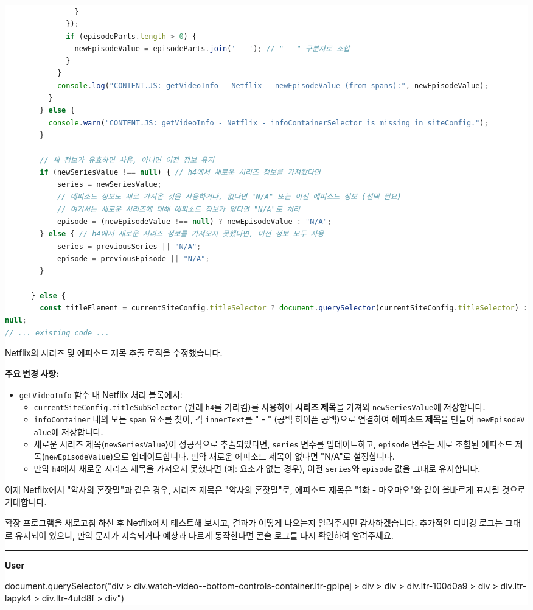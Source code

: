 ```javascript
                }
              });
              if (episodeParts.length > 0) {
                newEpisodeValue = episodeParts.join(' - '); // " - " 구분자로 조합
              }
            }
            console.log("CONTENT.JS: getVideoInfo - Netflix - newEpisodeValue (from spans):", newEpisodeValue);
          }
        } else {
          console.warn("CONTENT.JS: getVideoInfo - Netflix - infoContainerSelector is missing in siteConfig.");
        }
        
        // 새 정보가 유효하면 사용, 아니면 이전 정보 유지
        if (newSeriesValue !== null) { // h4에서 새로운 시리즈 정보를 가져왔다면
            series = newSeriesValue;
            // 에피소드 정보도 새로 가져온 것을 사용하거나, 없다면 "N/A" 또는 이전 에피소드 정보 (선택 필요)
            // 여기서는 새로운 시리즈에 대해 에피소드 정보가 없다면 "N/A"로 처리
            episode = (newEpisodeValue !== null) ? newEpisodeValue : "N/A"; 
        } else { // h4에서 새로운 시리즈 정보를 가져오지 못했다면, 이전 정보 모두 사용
            series = previousSeries || "N/A";
            episode = previousEpisode || "N/A";
        }

      } else {
        const titleElement = currentSiteConfig.titleSelector ? document.querySelector(currentSiteConfig.titleSelector) : null;
// ... existing code ...
```

Netflix의 시리즈 및 에피소드 제목 추출 로직을 수정했습니다.

**주요 변경 사항:**

*   `getVideoInfo` 함수 내 Netflix 처리 블록에서:
    *   `currentSiteConfig.titleSubSelector` (원래 `h4`를 가리킴)를 사용하여 **시리즈 제목**을 가져와 `newSeriesValue`에 저장합니다.
    *   `infoContainer` 내의 모든 `span` 요소를 찾아, 각 `innerText`를 " - " (공백 하이픈 공백)으로 연결하여 **에피소드 제목**을 만들어 `newEpisodeValue`에 저장합니다.
    *   새로운 시리즈 제목(`newSeriesValue`)이 성공적으로 추출되었다면, `series` 변수를 업데이트하고, `episode` 변수는 새로 조합된 에피소드 제목(`newEpisodeValue`)으로 업데이트합니다. 만약 새로운 에피소드 제목이 없다면 "N/A"로 설정합니다.
    *   만약 `h4`에서 새로운 시리즈 제목을 가져오지 못했다면 (예: 요소가 없는 경우), 이전 `series`와 `episode` 값을 그대로 유지합니다.

이제 Netflix에서 "약사의 혼잣말"과 같은 경우, 시리즈 제목은 "약사의 혼잣말"로, 에피소드 제목은 "1화 - 마오마오"와 같이 올바르게 표시될 것으로 기대합니다.

확장 프로그램을 새로고침 하신 후 Netflix에서 테스트해 보시고, 결과가 어떻게 나오는지 알려주시면 감사하겠습니다. 추가적인 디버깅 로그는 그대로 유지되어 있으니, 만약 문제가 지속되거나 예상과 다르게 동작한다면 콘솔 로그를 다시 확인하여 알려주세요.

---

**User**

document.querySelector("div > div.watch-video--bottom-controls-container.ltr-gpipej > div > div > div.ltr-100d0a9 > div > div.ltr-lapyk4 > div.ltr-4utd8f > div")
